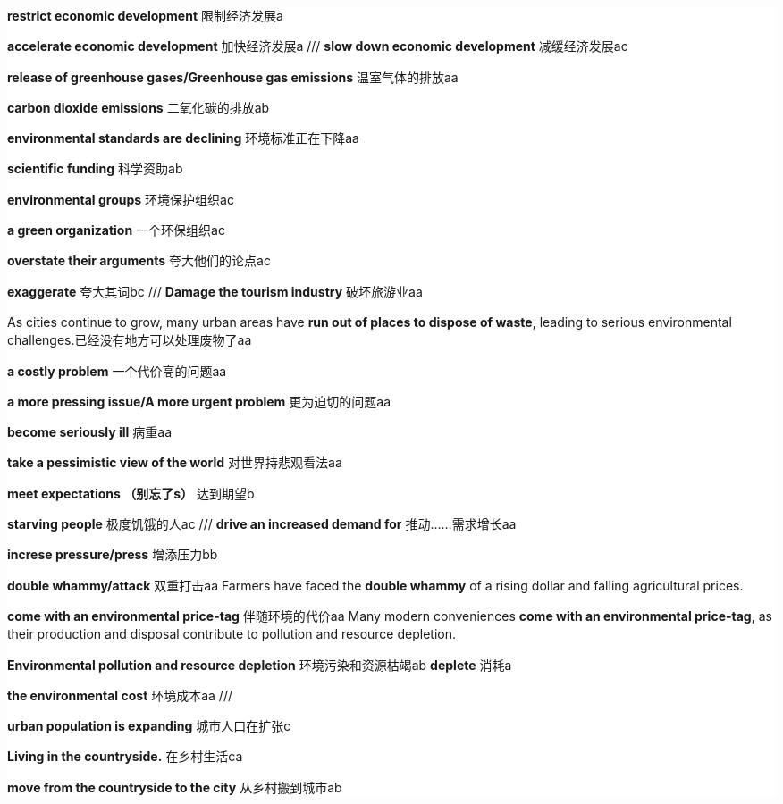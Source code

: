 **restrict economic development** 限制经济发展a

**accelerate economic development** 加快经济发展a
///
**slow down economic development** 减缓经济发展ac

**release of greenhouse gases/Greenhouse gas emissions** 温室气体的排放aa

**carbon dioxide emissions** 二氧化碳的排放ab

**environmental standards are declining** 环境标准正在下降aa

**scientific funding** 科学资助ab

**environmental groups** 环境保护组织ac

**a green organization** 一个环保组织ac

**overstate their arguments** 夸大他们的论点ac

**exaggerate** 夸大其词bc
///
**Damage the tourism industry** 破坏旅游业aa

As cities continue to grow, many urban areas have **run out of places to dispose of waste**, leading to serious environmental challenges.已经没有地方可以处理废物了aa

**a costly problem** 一个代价高的问题aa

**a more pressing issue/A more urgent problem** 更为迫切的问题aa

**become seriously ill** 病重aa

**take a pessimistic view of the world** 对世界持悲观看法aa

**meet expectations （别忘了s）** 达到期望b

**starving people** 极度饥饿的人ac
///
**drive an increased demand for** 推动……需求增长aa

**increse pressure/press** 增添压力bb

**double whammy/attack** 双重打击aa
Farmers have faced the **double whammy** of a rising dollar and falling agricultural prices.

**come with an environmental price-tag** 伴随环境的代价aa
Many modern conveniences **come with an environmental price-tag**, as their production and disposal contribute to pollution and resource depletion.

**Environmental pollution and resource depletion** 环境污染和资源枯竭ab
**deplete** 消耗a

**the environmental cost** 环境成本aa
///

**urban population is expanding** 城市人口在扩张c

**Living in the countryside.** 在乡村生活ca

**move from the countryside to the city** 从乡村搬到城市ab
